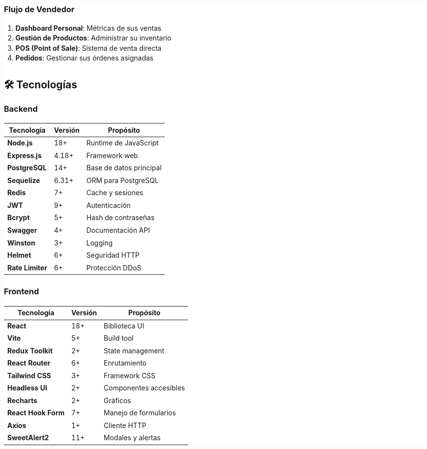 ### Flujo de Vendedor

1. **Dashboard Personal**: Métricas de sus ventas
2. **Gestión de Productos**: Administrar su inventario
3. **POS (Point of Sale)**: Sistema de venta directa
4. **Pedidos**: Gestionar sus órdenes asignadas

## 🛠️ Tecnologías

### Backend
| Tecnología | Versión | Propósito |
|------------|---------|-----------|
| **Node.js** | 18+ | Runtime de JavaScript |
| **Express.js** | 4.18+ | Framework web |
| **PostgreSQL** | 14+ | Base de datos principal |
| **Sequelize** | 6.31+ | ORM para PostgreSQL |
| **Redis** | 7+ | Cache y sesiones |
| **JWT** | 9+ | Autenticación |
| **Bcrypt** | 5+ | Hash de contraseñas |
| **Swagger** | 4+ | Documentación API |
| **Winston** | 3+ | Logging |
| **Helmet** | 6+ | Seguridad HTTP |
| **Rate Limiter** | 6+ | Protección DDoS |

### Frontend  
| Tecnología | Versión | Propósito |
|------------|---------|-----------|
| **React** | 18+ | Biblioteca UI |
| **Vite** | 5+ | Build tool |
| **Redux Toolkit** | 2+ | State management |
| **React Router** | 6+ | Enrutamiento |
| **Tailwind CSS** | 3+ | Framework CSS |
| **Headless UI** | 2+ | Componentes accesibles |
| **Recharts** | 2+ | Gráficos |
| **React Hook Form** | 7+ | Manejo de formularios |
| **Axios** | 1+ | Cliente HTTP |
| **SweetAlert2** | 11+ | Modales y alertas |
